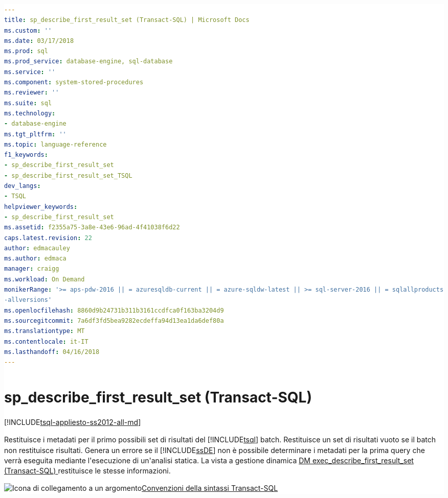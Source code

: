 ```yaml
---
title: sp_describe_first_result_set (Transact-SQL) | Microsoft Docs
ms.custom: ''
ms.date: 03/17/2018
ms.prod: sql
ms.prod_service: database-engine, sql-database
ms.service: ''
ms.component: system-stored-procedures
ms.reviewer: ''
ms.suite: sql
ms.technology:
- database-engine
ms.tgt_pltfrm: ''
ms.topic: language-reference
f1_keywords:
- sp_describe_first_result_set
- sp_describe_first_result_set_TSQL
dev_langs:
- TSQL
helpviewer_keywords:
- sp_describe_first_result_set
ms.assetid: f2355a75-3a8e-43e6-96ad-4f41038f6d22
caps.latest.revision: 22
author: edmacauley
ms.author: edmaca
manager: craigg
ms.workload: On Demand
monikerRange: '>= aps-pdw-2016 || = azuresqldb-current || = azure-sqldw-latest || >= sql-server-2016 || = sqlallproducts-allversions'
ms.openlocfilehash: 8860d9b24731b311b3161ccdfca0f163ba3204d9
ms.sourcegitcommit: 7a6df3fd5bea9282ecdeffa94d13ea1da6def80a
ms.translationtype: MT
ms.contentlocale: it-IT
ms.lasthandoff: 04/16/2018
---
```

# <a name="spdescribefirstresultset-transact-sql"></a>sp_describe_first_result_set (Transact-SQL)
[!INCLUDE[tsql-appliesto-ss2012-all-md](../../includes/tsql-appliesto-ss2012-all-md.md)]

  Restituisce i metadati per il primo possibili set di risultati del [!INCLUDE[tsql](../../includes/tsql-md.md)] batch. Restituisce un set di risultati vuoto se il batch non restituisce risultati. Genera un errore se il [!INCLUDE[ssDE](../../includes/ssde-md.md)] non è possibile determinare i metadati per la prima query che verrà eseguita mediante l'esecuzione di un'analisi statica. La vista a gestione dinamica [DM exec_describe_first_result_set &#40;Transact-SQL&#41; ](../../relational-databases/system-dynamic-management-views/sys-dm-exec-describe-first-result-set-transact-sql.md) restituisce le stesse informazioni.  
  
 ![Icona di collegamento a un argomento](../../database-engine/configure-windows/media/topic-link.gif "Icona di collegamento a un argomento")[Convenzioni della sintassi Transact-SQL](../../t-sql/language-elements/transact-sql-syntax-conventions-transact-sql.md)  
  